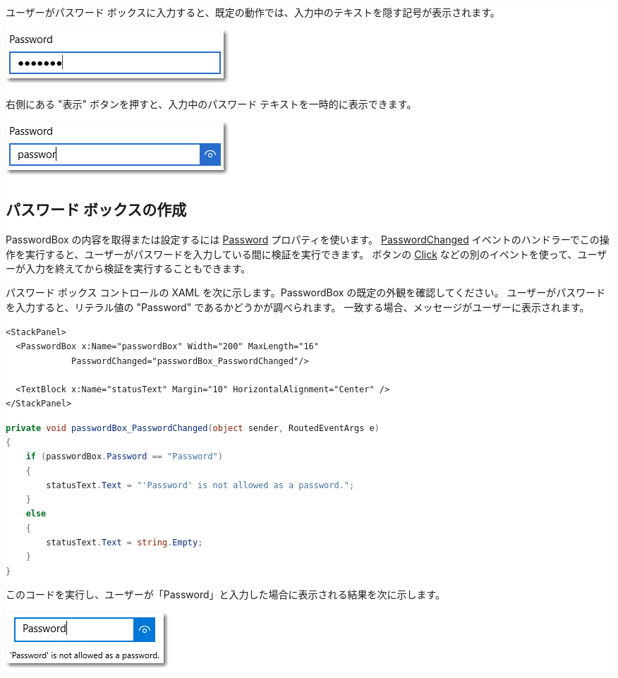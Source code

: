ユーザーがパスワード ボックスに入力すると、既定の動作では、入力中のテキストを隠す記号が表示されます。

![テキスト入力中でフォーカス状態のパスワード ボックス](images/passwordbox-focus-typing.png)

右側にある "表示" ボタンを押すと、入力中のパスワード テキストを一時的に表示できます。

![テキストが一時的に表示されたパスワード ボックス](images/passwordbox-text-reveal.png)

## パスワード ボックスの作成

PasswordBox の内容を取得または設定するには [Password](https://msdn.microsoft.com/library/windows/apps/xaml/windows.ui.xaml.controls.passwordbox.password.aspx) プロパティを使います。 [PasswordChanged](https://msdn.microsoft.com/library/windows/apps/xaml/windows.ui.xaml.controls.passwordbox.passwordchanged.aspx) イベントのハンドラーでこの操作を実行すると、ユーザーがパスワードを入力している間に検証を実行できます。 ボタンの [Click](https://msdn.microsoft.com/library/windows/apps/xaml/windows.ui.xaml.controls.primitives.buttonbase.click.aspx) などの別のイベントを使って、ユーザーが入力を終えてから検証を実行することもできます。

パスワード ボックス コントロールの XAML を次に示します。PasswordBox の既定の外観を確認してください。 ユーザーがパスワードを入力すると、リテラル値の "Password" であるかどうかが調べられます。 一致する場合、メッセージがユーザーに表示されます。

```xaml
<StackPanel>  
  <PasswordBox x:Name="passwordBox" Width="200" MaxLength="16"
             PasswordChanged="passwordBox_PasswordChanged"/>
           
  <TextBlock x:Name="statusText" Margin="10" HorizontalAlignment="Center" />
</StackPanel>   
```

```csharp
private void passwordBox_PasswordChanged(object sender, RoutedEventArgs e)
{
    if (passwordBox.Password == "Password")
    {
        statusText.Text = "'Password' is not allowed as a password.";
    }
    else
    {
        statusText.Text = string.Empty;
    }
}
```
このコードを実行し、ユーザーが「Password」と入力した場合に表示される結果を次に示します。

![検証メッセージを表示するパスワード ボックス](images/passwordbox-revealed-validation.png)

